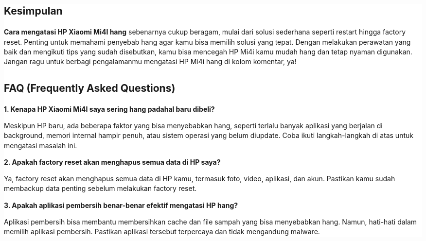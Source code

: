 ## Kesimpulan

**Cara mengatasi HP Xiaomi Mi4I hang** sebenarnya cukup beragam, mulai dari solusi sederhana seperti restart hingga factory reset. Penting untuk memahami penyebab hang agar kamu bisa memilih solusi yang tepat. Dengan melakukan perawatan yang baik dan mengikuti tips yang sudah disebutkan, kamu bisa mencegah HP Mi4i kamu mudah hang dan tetap nyaman digunakan. Jangan ragu untuk berbagi pengalamanmu mengatasi HP Mi4i hang di kolom komentar, ya!

## FAQ (Frequently Asked Questions)

**1\. Kenapa HP Xiaomi Mi4I saya sering hang padahal baru dibeli?**

Meskipun HP baru, ada beberapa faktor yang bisa menyebabkan hang, seperti terlalu banyak aplikasi yang berjalan di background, memori internal hampir penuh, atau sistem operasi yang belum diupdate. Coba ikuti langkah-langkah di atas untuk mengatasi masalah ini.

**2\. Apakah factory reset akan menghapus semua data di HP saya?**

Ya, factory reset akan menghapus semua data di HP kamu, termasuk foto, video, aplikasi, dan akun. Pastikan kamu sudah membackup data penting sebelum melakukan factory reset.

**3\. Apakah aplikasi pembersih benar-benar efektif mengatasi HP hang?**

Aplikasi pembersih bisa membantu membersihkan cache dan file sampah yang bisa menyebabkan hang. Namun, hati-hati dalam memilih aplikasi pembersih. Pastikan aplikasi tersebut terpercaya dan tidak mengandung malware.
